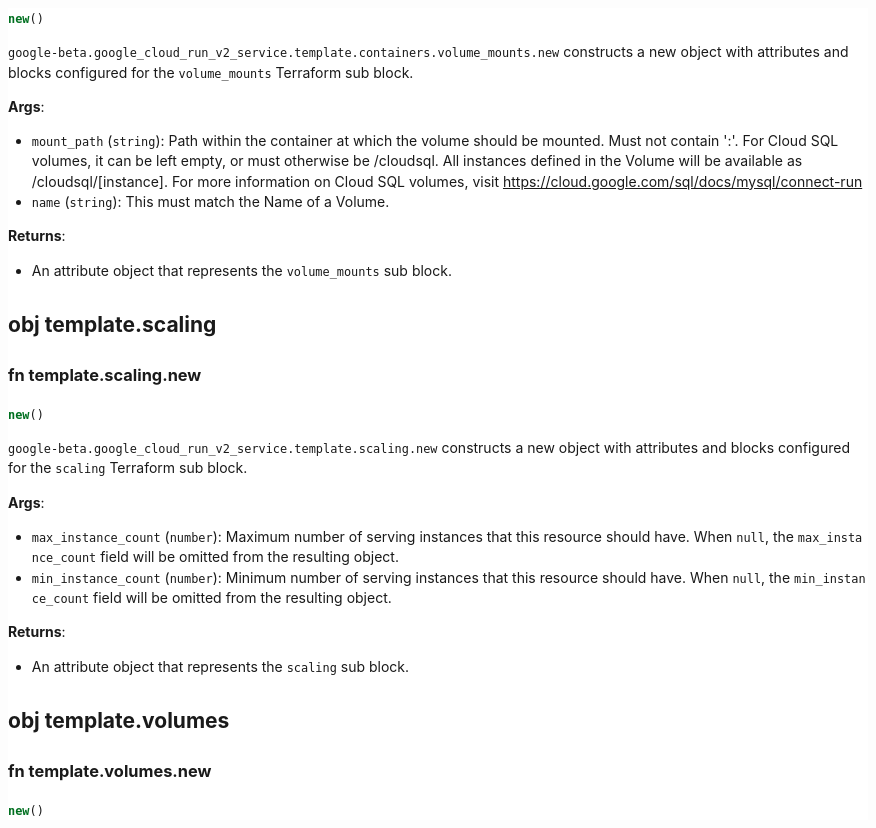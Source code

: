 ```ts
new()
```


`google-beta.google_cloud_run_v2_service.template.containers.volume_mounts.new` constructs a new object with attributes and blocks configured for the `volume_mounts`
Terraform sub block.



**Args**:
  - `mount_path` (`string`): Path within the container at which the volume should be mounted. Must not contain &#39;:&#39;. For Cloud SQL volumes, it can be left empty, or must otherwise be /cloudsql. All instances defined in the Volume will be available as /cloudsql/[instance]. For more information on Cloud SQL volumes, visit https://cloud.google.com/sql/docs/mysql/connect-run
  - `name` (`string`): This must match the Name of a Volume.

**Returns**:
  - An attribute object that represents the `volume_mounts` sub block.


## obj template.scaling



### fn template.scaling.new

```ts
new()
```


`google-beta.google_cloud_run_v2_service.template.scaling.new` constructs a new object with attributes and blocks configured for the `scaling`
Terraform sub block.



**Args**:
  - `max_instance_count` (`number`): Maximum number of serving instances that this resource should have. When `null`, the `max_instance_count` field will be omitted from the resulting object.
  - `min_instance_count` (`number`): Minimum number of serving instances that this resource should have. When `null`, the `min_instance_count` field will be omitted from the resulting object.

**Returns**:
  - An attribute object that represents the `scaling` sub block.


## obj template.volumes



### fn template.volumes.new

```ts
new()
```

